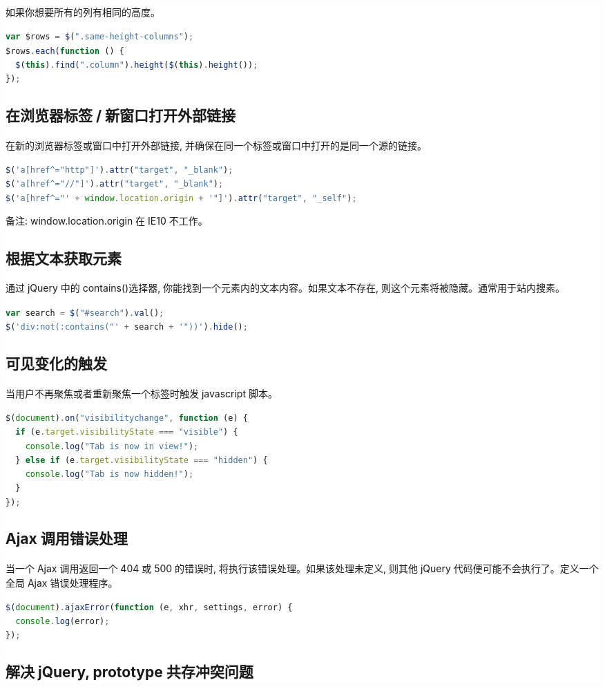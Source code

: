如果你想要所有的列有相同的高度。

```js
var $rows = $(".same-height-columns");
$rows.each(function () {
  $(this).find(".column").height($(this).height());
});
```

## 在浏览器标签 / 新窗口打开外部链接

在新的浏览器标签或窗口中打开外部链接, 并确保在同一个标签或窗口中打开的是同一个源的链接。

```js
$('a[href^="http"]').attr("target", "_blank");
$('a[href^="//"]').attr("target", "_blank");
$('a[href^="' + window.location.origin + '"]').attr("target", "_self");
```

备注: window.location.origin 在 IE10 不工作。

## 根据文本获取元素

通过 jQuery 中的 contains()选择器, 你能找到一个元素内的文本内容。如果文本不存在, 则这个元素将被隐藏。通常用于站内搜素。

```js
var search = $("#search").val();
$('div:not(:contains("' + search + '"))').hide();
```

## 可见变化的触发

当用户不再聚焦或者重新聚焦一个标签时触发 javascript 脚本。

```js
$(document).on("visibilitychange", function (e) {
  if (e.target.visibilityState === "visible") {
    console.log("Tab is now in view!");
  } else if (e.target.visibilityState === "hidden") {
    console.log("Tab is now hidden!");
  }
});
```

## Ajax 调用错误处理

当一个 Ajax 调用返回一个 404 或 500 的错误时, 将执行该错误处理。如果该处理未定义, 则其他 jQuery 代码便可能不会执行了。定义一个全局 Ajax 错误处理程序。

```js
$(document).ajaxError(function (e, xhr, settings, error) {
  console.log(error);
});
```

## 解决 jQuery, prototype 共存冲突问题
